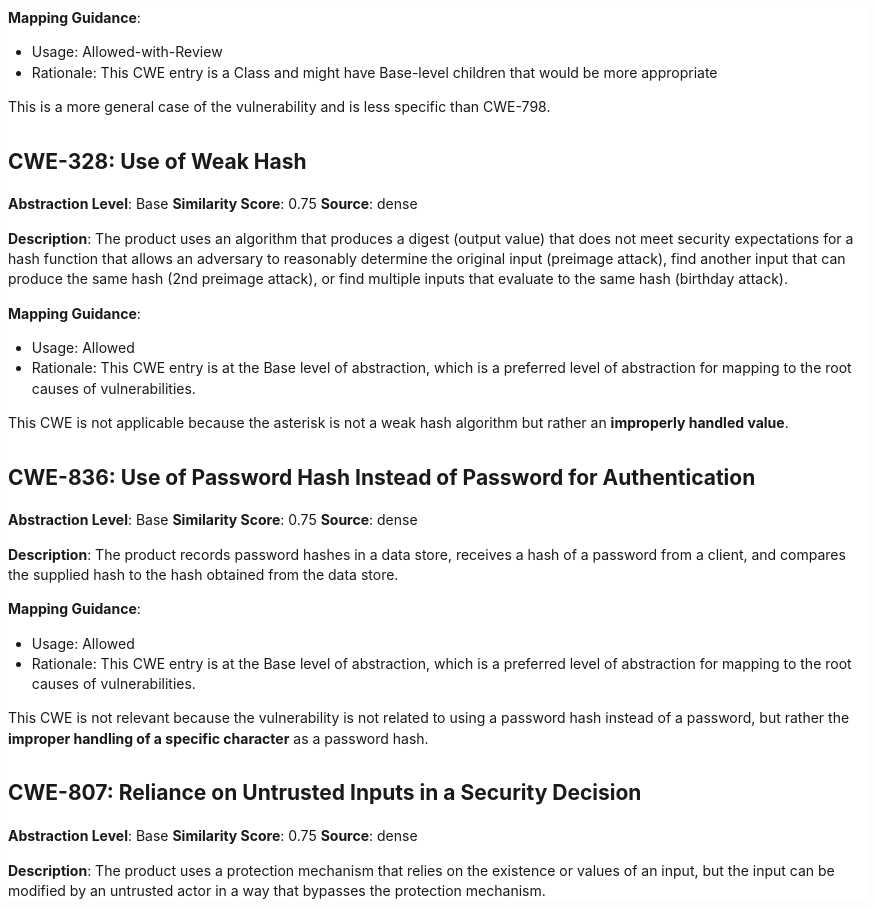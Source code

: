 **Mapping Guidance**:
- Usage: Allowed-with-Review
- Rationale: This CWE entry is a Class and might have Base-level children that would be more appropriate

This is a more general case of the vulnerability and is less specific than CWE-798.

## CWE-328: Use of Weak Hash
**Abstraction Level**: Base
**Similarity Score**: 0.75
**Source**: dense

**Description**:
The product uses an algorithm that produces a digest (output value) that does not meet security expectations for a hash function that allows an adversary to reasonably determine the original input (preimage attack), find another input that can produce the same hash (2nd preimage attack), or find multiple inputs that evaluate to the same hash (birthday attack).

**Mapping Guidance**:
- Usage: Allowed
- Rationale: This CWE entry is at the Base level of abstraction, which is a preferred level of abstraction for mapping to the root causes of vulnerabilities.

This CWE is not applicable because the asterisk is not a weak hash algorithm but rather an **improperly handled value**.

## CWE-836: Use of Password Hash Instead of Password for Authentication
**Abstraction Level**: Base
**Similarity Score**: 0.75
**Source**: dense

**Description**:
The product records password hashes in a data store, receives a hash of a password from a client, and compares the supplied hash to the hash obtained from the data store.

**Mapping Guidance**:
- Usage: Allowed
- Rationale: This CWE entry is at the Base level of abstraction, which is a preferred level of abstraction for mapping to the root causes of vulnerabilities.

This CWE is not relevant because the vulnerability is not related to using a password hash instead of a password, but rather the **improper handling of a specific character** as a password hash.

## CWE-807: Reliance on Untrusted Inputs in a Security Decision
**Abstraction Level**: Base
**Similarity Score**: 0.75
**Source**: dense

**Description**:
The product uses a protection mechanism that relies on the existence or values of an input, but the input can be modified by an untrusted actor in a way that bypasses the protection mechanism.
